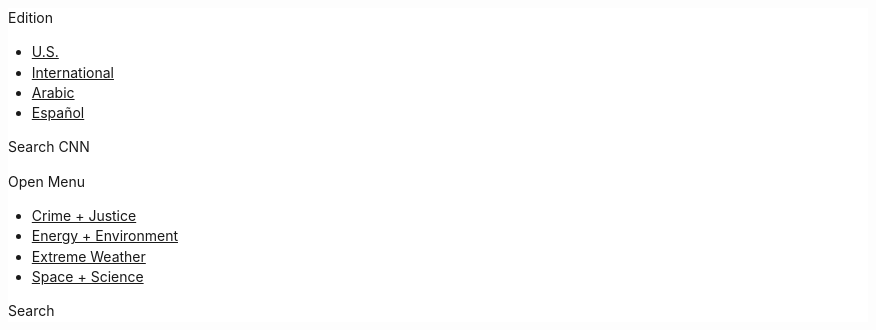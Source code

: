 </div>

<div class="Flex-sc-1sqrs56-0 sc-hmzhuo lazpcj">

<div id="edition-picker-desktop" class="Box-sc-1fet97o-0 sc-jDwBTQ jCsxPa" open="false" tabindex="-1" data-zjs="click" data-zjs-campaign="header-edition-picker">

<div id="edition-picker-toggle-desktop" class="Flex-sc-1sqrs56-0 sc-Rmtcm kmquNA" role="button" tabindex="0" style="outline:0">

<span class="Text-sc-1amvtpj-0-span sc-bRBYWo eZeWxx">Edition</span>

</div>

<div class="Box-sc-1fet97o-0 sc-iRbamj fpjSSx">

  - [U.S.](//us.cnn.com?hpt=header_edition-picker)
  - [International](//edition.cnn.com?hpt=header_edition-picker)
  - [Arabic](//arabic.cnn.com?hpt=header_edition-picker)
  - [Español](//cnnespanol.cnn.com?hpt=header_edition-picker)

</div>

</div>

Search CNN

</div>

Open Menu

</div>

</div>

<div class="Grid-sc-1kcyc0j-0 sc-kjoXOD sc-TOsTZ fAGMeR" style="false:unset">

<div class="Cell-i0zvfi-0 sc-kgAjT hVTiUA">

<div class="Box-sc-1fet97o-0 sc-ksYbfQ hFwVID">

  - [Crime +
    Justice](/specials/us/crime-and-justice "visit the Crime + Justice section")
  - [Energy +
    Environment](/specials/us/energy-and-environment "visit the Energy + Environment section")
  - [Extreme
    Weather](/specials/us/extreme-weather "visit the Extreme Weather section")
  - [Space +
    Science](/specials/space-science "visit the Space + Science section")

</div>

<div class="Box-sc-1fet97o-0 iKQPmQ">

<div class="Text-sc-1amvtpj-0 gYetWy">

Search

</div>

<div class="Box-sc-1fet97o-0 bQmsQJ">
